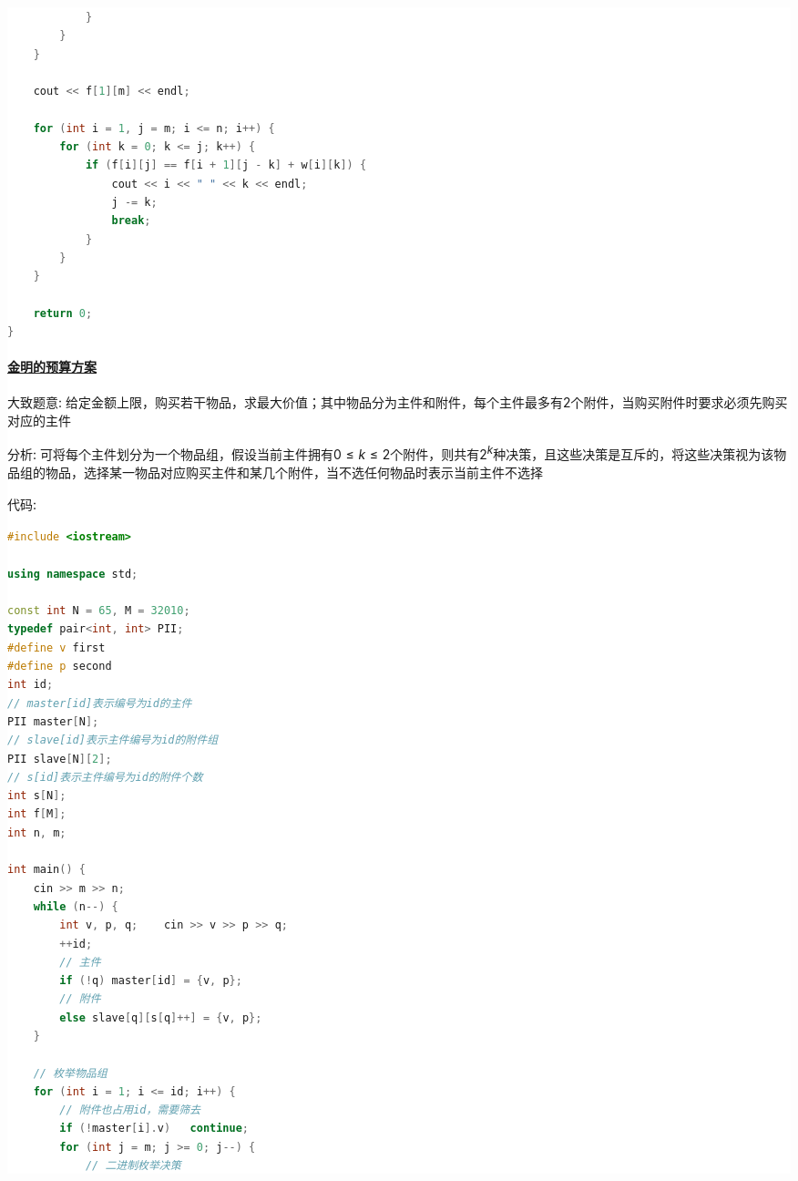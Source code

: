```cpp
            }
        }
    }
    
    cout << f[1][m] << endl;
    
    for (int i = 1, j = m; i <= n; i++) {
        for (int k = 0; k <= j; k++) {
            if (f[i][j] == f[i + 1][j - k] + w[i][k]) {
                cout << i << " " << k << endl;
                j -= k;
                break;
            }
        }
    }
    
    return 0;
}
```

#### [金明的预算方案](https://www.acwing.com/problem/content/489/)

大致题意: 给定金额上限，购买若干物品，求最大价值；其中物品分为主件和附件，每个主件最多有$2$个附件，当购买附件时要求必须先购买对应的主件

分析: 可将每个主件划分为一个物品组，假设当前主件拥有$0\le k\le 2$个附件，则共有$2^k$种决策，且这些决策是互斥的，将这些决策视为该物品组的物品，选择某一物品对应购买主件和某几个附件，当不选任何物品时表示当前主件不选择

代码:

```cpp
#include <iostream>

using namespace std;

const int N = 65, M = 32010;
typedef pair<int, int> PII;
#define v first
#define p second
int id;
// master[id]表示编号为id的主件
PII master[N];
// slave[id]表示主件编号为id的附件组
PII slave[N][2];
// s[id]表示主件编号为id的附件个数
int s[N];
int f[M];
int n, m;

int main() {
    cin >> m >> n;
    while (n--) {
        int v, p, q;    cin >> v >> p >> q;
        ++id;
        // 主件
        if (!q) master[id] = {v, p};
        // 附件
        else slave[q][s[q]++] = {v, p};
    }
    
    // 枚举物品组
    for (int i = 1; i <= id; i++) {
        // 附件也占用id，需要筛去
        if (!master[i].v)   continue;
        for (int j = m; j >= 0; j--) {
            // 二进制枚举决策
```